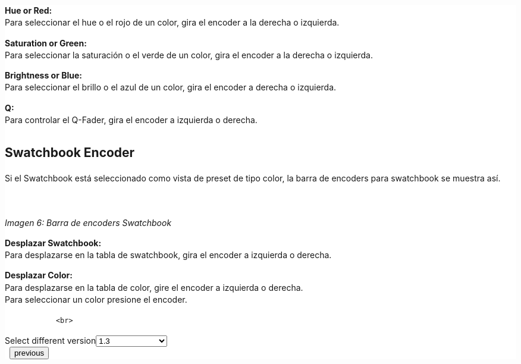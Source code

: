 <p><strong>Hue or Red:</strong><br>
Para seleccionar el hue o el rojo de un color, gira el encoder a la derecha o izquierda.</p>

<p><strong>Saturation or Green: </strong><br>
Para seleccionar la saturación o el verde de un color, gira el encoder a la derecha o izquierda.</p>

<p><strong>Brightness or Blue:</strong><br>
Para seleccionar el brillo o el azul de un color, gira el encoder a derecha o izquierda.</p>

<p><strong>Q:</strong><br>
Para controlar el Q-Fader, gira el encoder a izquierda o derecha.</p>

<a name="toc_header_anchor_6" id="toc_header_anchor_6" class="topic-toc-item"></a><h2>Swatchbook Encoder</h2>

<p>Si el Swatchbook está seleccionado como vista de preset de tipo color, la barra de encoders para swatchbook se muestra así.</p>

<p><br>
<img alt="" src="/Media/Image/Dot2_ViewsandWindows_ColorPresetTypeView07_1-1-3.png"><br>
<em>Imagen 6: Barra de encoders Swatchbook</em></p>

<p><strong>Desplazar Swatchbook:</strong><br>
Para desplazarse en la tabla de swatchbook, gira el encoder a izquierda o derecha.</p>

<p><strong>Desplazar Color:</strong><br>
Para desplazarse en la tabla de color, gire el encoder a izquierda o derecha.<br>
Para seleccionar un color presione el encoder.</p>


				<br>
<div class="topic-navigation">

<div class="pull-right">
	<span class="pull-left">


<div class="pull-left">
<form action="/Topic/SetCurrentVersionNumber" class="form-inline" id="frmTagSelector" method="post">	<span class="form-mini">
		<div class="input-prepend"><span class="add-on">Select different version</span><select autocomplete="off" id="versionNumberId" name="versionNumberId" onchange="$(this).closest('#frmTagSelector').submit();" style="width: 120px;"><option value="">- latest -</option>
<option value="3">1.1</option>
<option value="7">1.2</option>
<option selected="selected" value="12">1.3</option>
<option value="16">1.5</option>
<option value="29">1.9</option>
</select></div>
		<input data-val="true" data-val-number="The field Int32 must be a number." data-val-required="The Int32 field is required." id="ProductId" name="ProductId" type="hidden" value="7">
		<input id="CurrentGuid" name="CurrentGuid" type="hidden" value="0fd235c9-f6a5-4c9b-a2c0-b7f90045a63a">
	</span>
</form></div>&nbsp;	</span>
	<span class="pull-right" style="white-space: nowrap;">
			<button class="btn btn-mini" onclick="location.href='/Page/MA_dot2/window_chooseupdatemethod/es/1.3'; " title="Go to previous page 'Choose Update Method'">
				<i class="icon-arrow-left"></i> previous
			</button>
